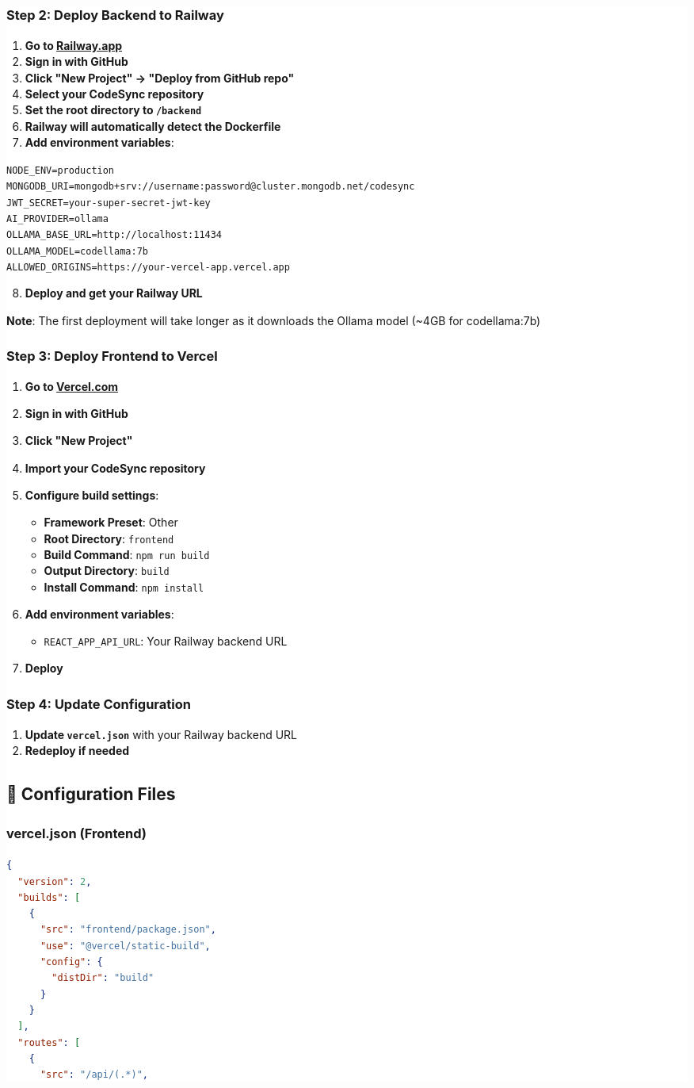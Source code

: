 ### **Step 2: Deploy Backend to Railway**

1. **Go to [Railway.app](https://railway.app)**
2. **Sign in with GitHub**
3. **Click "New Project" → "Deploy from GitHub repo"**
4. **Select your CodeSync repository**
5. **Set the root directory to `/backend`**
6. **Railway will automatically detect the Dockerfile**
7. **Add environment variables**:

```env
NODE_ENV=production
MONGODB_URI=mongodb+srv://username:password@cluster.mongodb.net/codesync
JWT_SECRET=your-super-secret-jwt-key
AI_PROVIDER=ollama
OLLAMA_BASE_URL=http://localhost:11434
OLLAMA_MODEL=codellama:7b
ALLOWED_ORIGINS=https://your-vercel-app.vercel.app
```

8. **Deploy and get your Railway URL**

**Note**: The first deployment will take longer as it downloads the Ollama model (~4GB for codellama:7b)

### **Step 3: Deploy Frontend to Vercel**

1. **Go to [Vercel.com](https://vercel.com)**
2. **Sign in with GitHub**
3. **Click "New Project"**
4. **Import your CodeSync repository**
5. **Configure build settings**:
   - **Framework Preset**: Other
   - **Root Directory**: `frontend`
   - **Build Command**: `npm run build`
   - **Output Directory**: `build`
   - **Install Command**: `npm install`

6. **Add environment variables**:
   - `REACT_APP_API_URL`: Your Railway backend URL

7. **Deploy**

### **Step 4: Update Configuration**

1. **Update `vercel.json`** with your Railway backend URL
2. **Redeploy if needed**

## 🔧 Configuration Files

### **vercel.json** (Frontend)
```json
{
  "version": 2,
  "builds": [
    {
      "src": "frontend/package.json",
      "use": "@vercel/static-build",
      "config": {
        "distDir": "build"
      }
    }
  ],
  "routes": [
    {
      "src": "/api/(.*)",
```